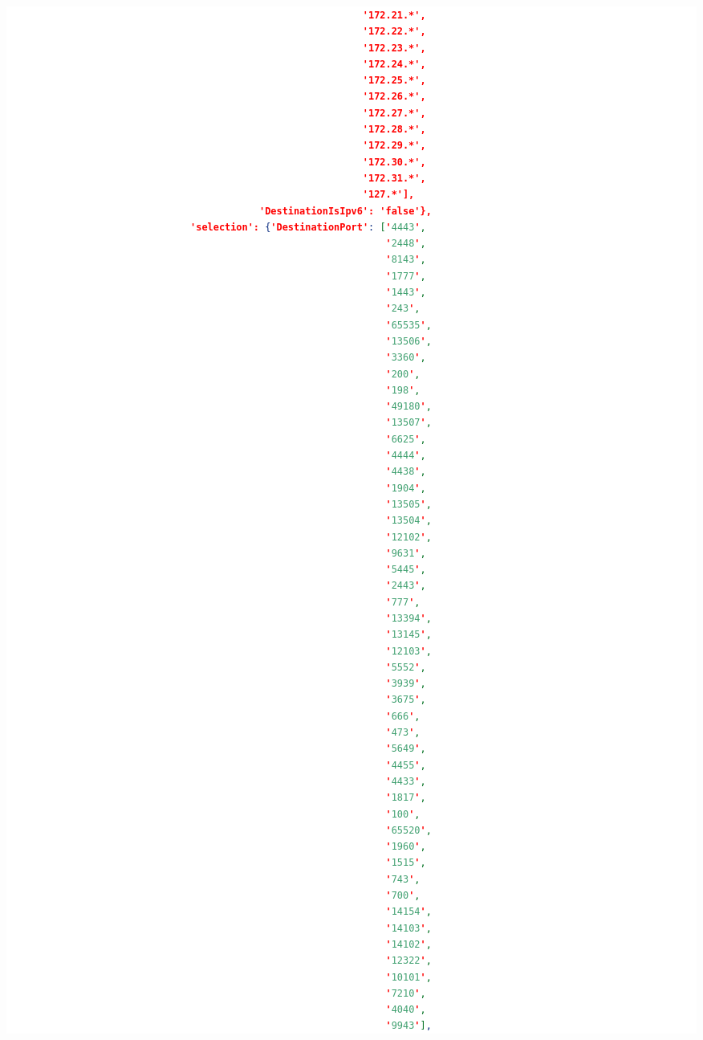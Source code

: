 ```json
                                                              '172.21.*',
                                                              '172.22.*',
                                                              '172.23.*',
                                                              '172.24.*',
                                                              '172.25.*',
                                                              '172.26.*',
                                                              '172.27.*',
                                                              '172.28.*',
                                                              '172.29.*',
                                                              '172.30.*',
                                                              '172.31.*',
                                                              '127.*'],
                                            'DestinationIsIpv6': 'false'},
                                'selection': {'DestinationPort': ['4443',
                                                                  '2448',
                                                                  '8143',
                                                                  '1777',
                                                                  '1443',
                                                                  '243',
                                                                  '65535',
                                                                  '13506',
                                                                  '3360',
                                                                  '200',
                                                                  '198',
                                                                  '49180',
                                                                  '13507',
                                                                  '6625',
                                                                  '4444',
                                                                  '4438',
                                                                  '1904',
                                                                  '13505',
                                                                  '13504',
                                                                  '12102',
                                                                  '9631',
                                                                  '5445',
                                                                  '2443',
                                                                  '777',
                                                                  '13394',
                                                                  '13145',
                                                                  '12103',
                                                                  '5552',
                                                                  '3939',
                                                                  '3675',
                                                                  '666',
                                                                  '473',
                                                                  '5649',
                                                                  '4455',
                                                                  '4433',
                                                                  '1817',
                                                                  '100',
                                                                  '65520',
                                                                  '1960',
                                                                  '1515',
                                                                  '743',
                                                                  '700',
                                                                  '14154',
                                                                  '14103',
                                                                  '14102',
                                                                  '12322',
                                                                  '10101',
                                                                  '7210',
                                                                  '4040',
                                                                  '9943'],
```